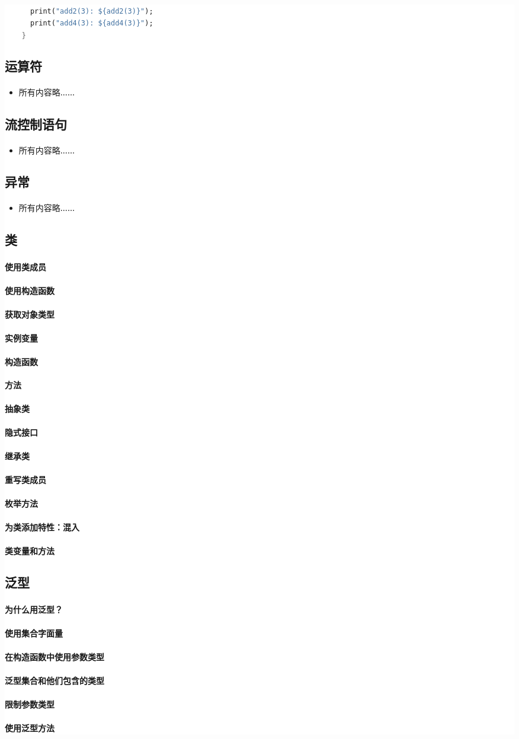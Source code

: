  ```dart
        print("add2(3): ${add2(3)}");
        print("add4(3): ${add4(3)}");
      }
  ```


## 运算符
- 所有内容略......


## 流控制语句
- 所有内容略......


## 异常
- 所有内容略......


## 类
#### 使用类成员
#### 使用构造函数
#### 获取对象类型
#### 实例变量
#### 构造函数
#### 方法
#### 抽象类
#### 隐式接口
#### 继承类
#### 重写类成员
#### 枚举方法
#### 为类添加特性：混入
#### 类变量和方法


## 泛型
#### 为什么用泛型？
#### 使用集合字面量
#### 在构造函数中使用参数类型
#### 泛型集合和他们包含的类型
#### 限制参数类型
#### 使用泛型方法
